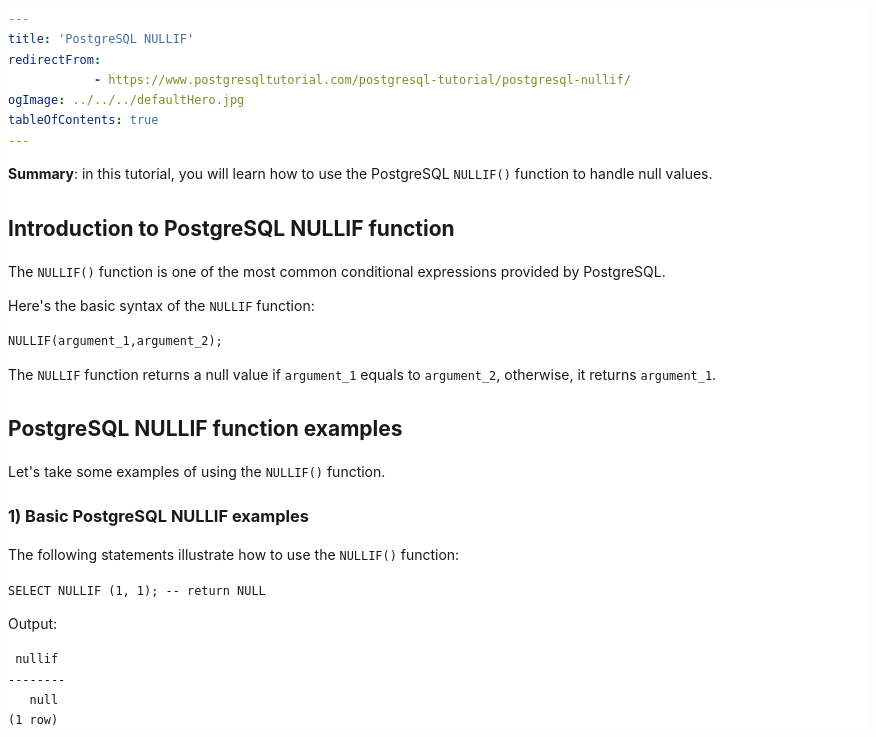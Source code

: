 ```yaml
---
title: 'PostgreSQL NULLIF'
redirectFrom: 
            - https://www.postgresqltutorial.com/postgresql-tutorial/postgresql-nullif/
ogImage: ../../../defaultHero.jpg
tableOfContents: true
---
```


**Summary**: in this tutorial, you will learn how to use the PostgreSQL `NULLIF()` function to handle null values.



## Introduction to PostgreSQL NULLIF function



The `NULLIF()` function is one of the most common conditional expressions provided by PostgreSQL.



Here's the basic syntax of the `NULLIF` function:



```
NULLIF(argument_1,argument_2);
```



The `NULLIF` function returns a null value if `argument_1` equals to `argument_2`, otherwise, it returns `argument_1`.



## PostgreSQL NULLIF function examples



Let's take some examples of using the `NULLIF()` function.



### 1) Basic PostgreSQL NULLIF examples



The following statements illustrate how to use the `NULLIF()` function:



```
SELECT NULLIF (1, 1); -- return NULL
```



Output:



```
 nullif
--------
   null
(1 row)
```
